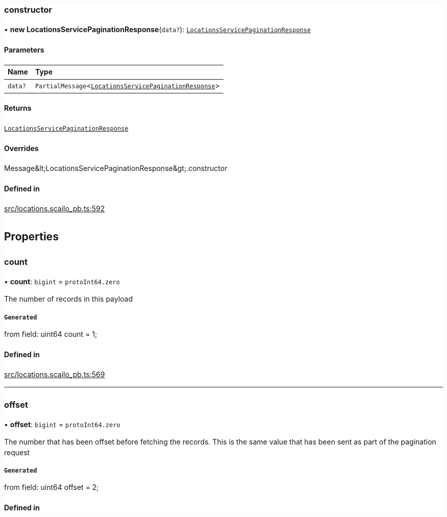 ### constructor

• **new LocationsServicePaginationResponse**(`data?`): [`LocationsServicePaginationResponse`](LocationsServicePaginationResponse.md)

#### Parameters

| Name | Type |
| :------ | :------ |
| `data?` | `PartialMessage`\<[`LocationsServicePaginationResponse`](LocationsServicePaginationResponse.md)\> |

#### Returns

[`LocationsServicePaginationResponse`](LocationsServicePaginationResponse.md)

#### Overrides

Message\&lt;LocationsServicePaginationResponse\&gt;.constructor

#### Defined in

[src/locations.scailo_pb.ts:592](https://github.com/scailo/ts-sdk/blob/c10a36b57201dfa5903d4b53efa1e62aa6208936/src/locations.scailo_pb.ts#L592)

## Properties

### count

• **count**: `bigint` = `protoInt64.zero`

The number of records in this payload

**`Generated`**

from field: uint64 count = 1;

#### Defined in

[src/locations.scailo_pb.ts:569](https://github.com/scailo/ts-sdk/blob/c10a36b57201dfa5903d4b53efa1e62aa6208936/src/locations.scailo_pb.ts#L569)

___

### offset

• **offset**: `bigint` = `protoInt64.zero`

The number that has been offset before fetching the records. This is the same value that has been sent as part of the pagination request

**`Generated`**

from field: uint64 offset = 2;

#### Defined in
